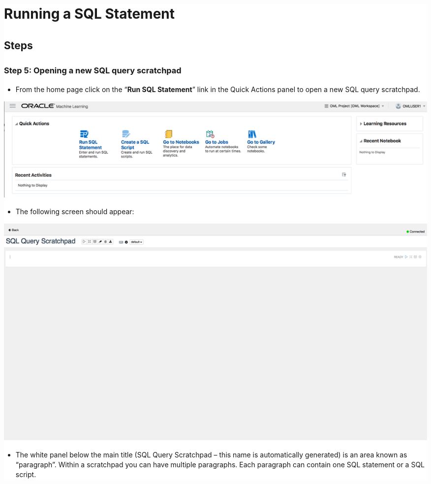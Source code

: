 # Running a SQL Statement

## Steps

### Step 5: Opening a new SQL query scratchpad

-   From the home page click on the “**Run SQL Statement**” link in the Quick Actions panel to open a new SQL query scratchpad.

![](./images/700/Picture700-15.png)

-   The following screen should appear:

![](./images/700/Picture700-16.png)

-   The white panel below the main title (SQL Query Scratchpad – this name is automatically generated) is an area known as “paragraph”. Within a scratchpad you can have multiple paragraphs. Each paragraph can contain one SQL statement or a SQL script.
